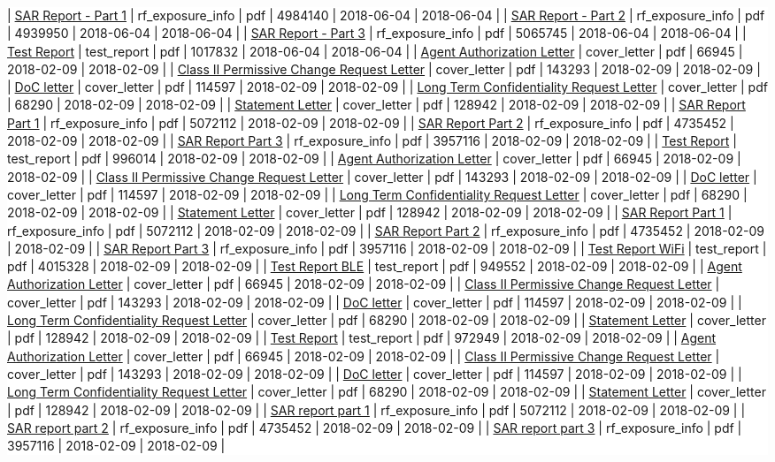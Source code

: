 | [SAR Report - Part 1](2AEY7-S8A003/221c461db0bfbf4583be0d49bd07a4fe/3874265.pdf) | rf_exposure_info | pdf | 4984140 | 2018-06-04 | 2018-06-04 |
| [SAR Report - Part 2](2AEY7-S8A003/221c461db0bfbf4583be0d49bd07a4fe/3874266.pdf) | rf_exposure_info | pdf | 4939950 | 2018-06-04 | 2018-06-04 |
| [SAR Report - Part 3](2AEY7-S8A003/221c461db0bfbf4583be0d49bd07a4fe/3874267.pdf) | rf_exposure_info | pdf | 5065745 | 2018-06-04 | 2018-06-04 |
| [Test Report](2AEY7-S8A003/221c461db0bfbf4583be0d49bd07a4fe/3874361.pdf) | test_report | pdf | 1017832 | 2018-06-04 | 2018-06-04 |
| [Agent Authorization Letter](2AEY7-S8A003/a8ed1a0ab33c7d5da8bd97d9ca231eae/3747248.pdf) | cover_letter | pdf | 66945 | 2018-02-09 | 2018-02-09 |
| [Class II Permissive Change Request Letter](2AEY7-S8A003/a8ed1a0ab33c7d5da8bd97d9ca231eae/3747310.pdf) | cover_letter | pdf | 143293 | 2018-02-09 | 2018-02-09 |
| [DoC letter](2AEY7-S8A003/a8ed1a0ab33c7d5da8bd97d9ca231eae/3747252.pdf) | cover_letter | pdf | 114597 | 2018-02-09 | 2018-02-09 |
| [Long Term Confidentiality Request Letter](2AEY7-S8A003/a8ed1a0ab33c7d5da8bd97d9ca231eae/3747312.pdf) | cover_letter | pdf | 68290 | 2018-02-09 | 2018-02-09 |
| [Statement Letter](2AEY7-S8A003/a8ed1a0ab33c7d5da8bd97d9ca231eae/3747313.pdf) | cover_letter | pdf | 128942 | 2018-02-09 | 2018-02-09 |
| [SAR Report Part 1](2AEY7-S8A003/a8ed1a0ab33c7d5da8bd97d9ca231eae/3747315.pdf) | rf_exposure_info | pdf | 5072112 | 2018-02-09 | 2018-02-09 |
| [SAR Report Part 2](2AEY7-S8A003/a8ed1a0ab33c7d5da8bd97d9ca231eae/3747316.pdf) | rf_exposure_info | pdf | 4735452 | 2018-02-09 | 2018-02-09 |
| [SAR Report Part 3](2AEY7-S8A003/a8ed1a0ab33c7d5da8bd97d9ca231eae/3747317.pdf) | rf_exposure_info | pdf | 3957116 | 2018-02-09 | 2018-02-09 |
| [Test Report](2AEY7-S8A003/a8ed1a0ab33c7d5da8bd97d9ca231eae/3747314.pdf) | test_report | pdf | 996014 | 2018-02-09 | 2018-02-09 |
| [Agent Authorization Letter](2AEY7-S8A003/11c56c983290c268a449805a1d233515/3747248.pdf) | cover_letter | pdf | 66945 | 2018-02-09 | 2018-02-09 |
| [Class II Permissive Change Request Letter](2AEY7-S8A003/11c56c983290c268a449805a1d233515/3747310.pdf) | cover_letter | pdf | 143293 | 2018-02-09 | 2018-02-09 |
| [DoC letter](2AEY7-S8A003/11c56c983290c268a449805a1d233515/3747252.pdf) | cover_letter | pdf | 114597 | 2018-02-09 | 2018-02-09 |
| [Long Term Confidentiality Request Letter](2AEY7-S8A003/11c56c983290c268a449805a1d233515/3747312.pdf) | cover_letter | pdf | 68290 | 2018-02-09 | 2018-02-09 |
| [Statement Letter](2AEY7-S8A003/11c56c983290c268a449805a1d233515/3747313.pdf) | cover_letter | pdf | 128942 | 2018-02-09 | 2018-02-09 |
| [SAR Report Part 1](2AEY7-S8A003/11c56c983290c268a449805a1d233515/3747315.pdf) | rf_exposure_info | pdf | 5072112 | 2018-02-09 | 2018-02-09 |
| [SAR Report Part 2](2AEY7-S8A003/11c56c983290c268a449805a1d233515/3747316.pdf) | rf_exposure_info | pdf | 4735452 | 2018-02-09 | 2018-02-09 |
| [SAR Report Part 3](2AEY7-S8A003/11c56c983290c268a449805a1d233515/3747317.pdf) | rf_exposure_info | pdf | 3957116 | 2018-02-09 | 2018-02-09 |
| [Test Report WiFi](2AEY7-S8A003/11c56c983290c268a449805a1d233515/3747329.pdf) | test_report | pdf | 4015328 | 2018-02-09 | 2018-02-09 |
| [Test Report BLE](2AEY7-S8A003/11c56c983290c268a449805a1d233515/3747330.pdf) | test_report | pdf | 949552 | 2018-02-09 | 2018-02-09 |
| [Agent Authorization Letter](2AEY7-S8A003/afcac012ef7d9d4a82fd6319e833f90f/3747248.pdf) | cover_letter | pdf | 66945 | 2018-02-09 | 2018-02-09 |
| [Class II Permissive Change Request Letter](2AEY7-S8A003/afcac012ef7d9d4a82fd6319e833f90f/3747310.pdf) | cover_letter | pdf | 143293 | 2018-02-09 | 2018-02-09 |
| [DoC letter](2AEY7-S8A003/afcac012ef7d9d4a82fd6319e833f90f/3747252.pdf) | cover_letter | pdf | 114597 | 2018-02-09 | 2018-02-09 |
| [Long Term Confidentiality Request Letter](2AEY7-S8A003/afcac012ef7d9d4a82fd6319e833f90f/3747312.pdf) | cover_letter | pdf | 68290 | 2018-02-09 | 2018-02-09 |
| [Statement Letter](2AEY7-S8A003/afcac012ef7d9d4a82fd6319e833f90f/3747313.pdf) | cover_letter | pdf | 128942 | 2018-02-09 | 2018-02-09 |
| [Test Report](2AEY7-S8A003/afcac012ef7d9d4a82fd6319e833f90f/3747323.pdf) | test_report | pdf | 972949 | 2018-02-09 | 2018-02-09 |
| [Agent Authorization Letter](2AEY7-S8A003/224dfc465f754650d7f0c34d355bdc77/3747248.pdf) | cover_letter | pdf | 66945 | 2018-02-09 | 2018-02-09 |
| [Class II Permissive Change Request Letter](2AEY7-S8A003/224dfc465f754650d7f0c34d355bdc77/3747310.pdf) | cover_letter | pdf | 143293 | 2018-02-09 | 2018-02-09 |
| [DoC letter](2AEY7-S8A003/224dfc465f754650d7f0c34d355bdc77/3747252.pdf) | cover_letter | pdf | 114597 | 2018-02-09 | 2018-02-09 |
| [Long Term Confidentiality Request Letter](2AEY7-S8A003/224dfc465f754650d7f0c34d355bdc77/3747312.pdf) | cover_letter | pdf | 68290 | 2018-02-09 | 2018-02-09 |
| [Statement Letter](2AEY7-S8A003/224dfc465f754650d7f0c34d355bdc77/3747313.pdf) | cover_letter | pdf | 128942 | 2018-02-09 | 2018-02-09 |
| [SAR report part 1](2AEY7-S8A003/224dfc465f754650d7f0c34d355bdc77/3747315.pdf) | rf_exposure_info | pdf | 5072112 | 2018-02-09 | 2018-02-09 |
| [SAR report part 2](2AEY7-S8A003/224dfc465f754650d7f0c34d355bdc77/3747316.pdf) | rf_exposure_info | pdf | 4735452 | 2018-02-09 | 2018-02-09 |
| [SAR report part 3](2AEY7-S8A003/224dfc465f754650d7f0c34d355bdc77/3747317.pdf) | rf_exposure_info | pdf | 3957116 | 2018-02-09 | 2018-02-09 |